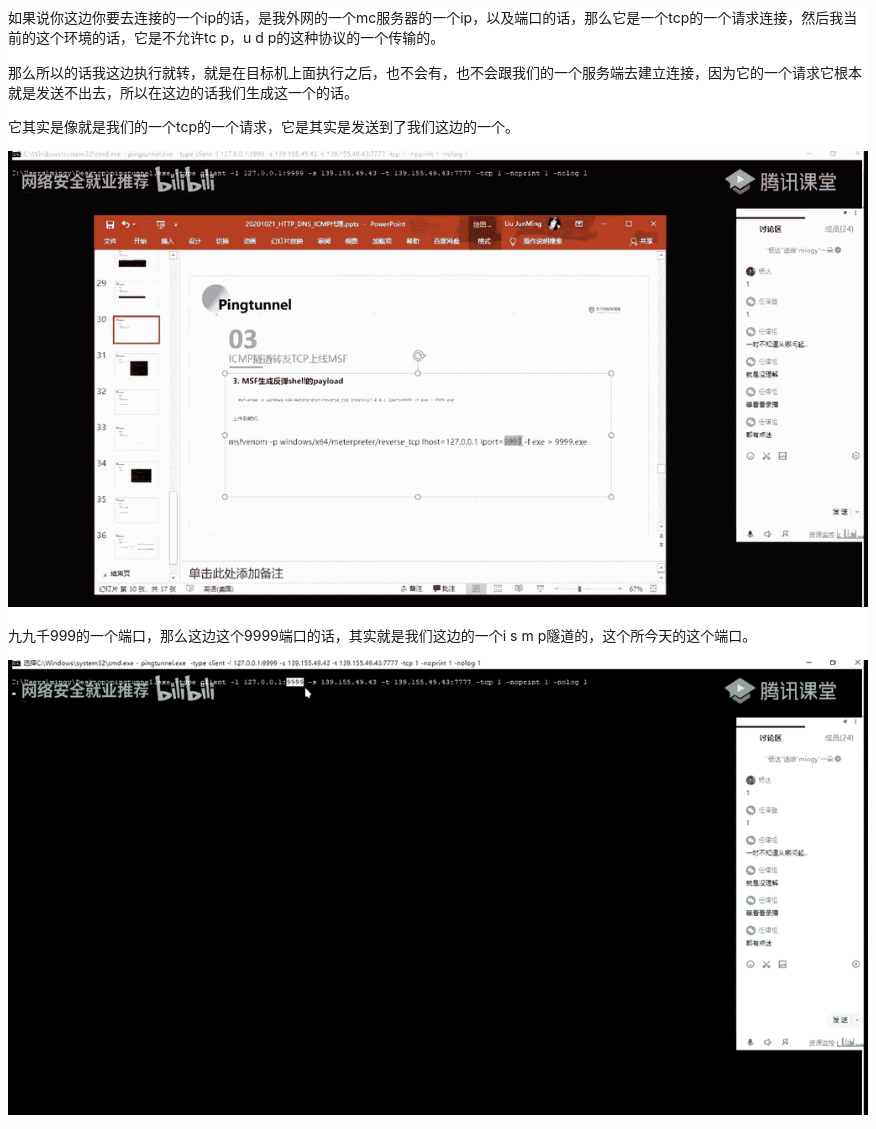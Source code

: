 如果说你这边你要去连接的一个ip的话，是我外网的一个mc服务器的一个ip，以及端口的话，那么它是一个tcp的一个请求连接，然后我当前的这个环境的话，它是不允许tc p，u d p的这种协议的一个传输的。

那么所以的话我这边执行就转，就是在目标机上面执行之后，也不会有，也不会跟我们的一个服务端去建立连接，因为它的一个请求它根本就是发送不出去，所以在这边的话我们生成这一个的话。

它其实是像就是我们的一个tcp的一个请求，它是其实是发送到了我们这边的一个。

![](img/3357aabe3ef035b1ca65210de75e7e67_106.png)

九九千999的一个端口，那么这边这个9999端口的话，其实就是我们这边的一个i s m p隧道的，这个所今天的这个端口。



![](img/3357aabe3ef035b1ca65210de75e7e67_108.png)
